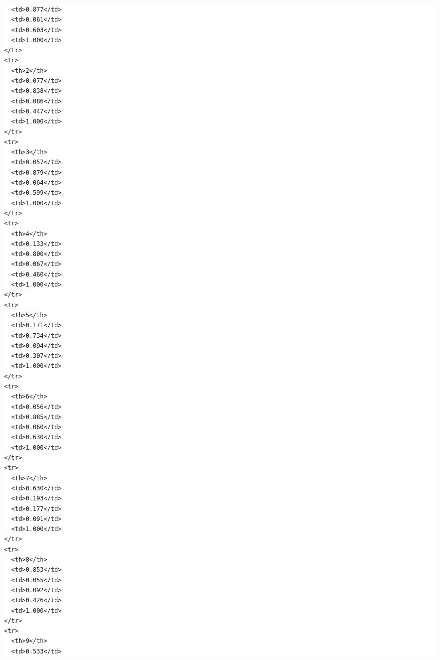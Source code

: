       <td>0.877</td>
      <td>0.061</td>
      <td>0.603</td>
      <td>1.000</td>
    </tr>
    <tr>
      <th>2</th>
      <td>0.077</td>
      <td>0.838</td>
      <td>0.086</td>
      <td>0.447</td>
      <td>1.000</td>
    </tr>
    <tr>
      <th>3</th>
      <td>0.057</td>
      <td>0.879</td>
      <td>0.064</td>
      <td>0.599</td>
      <td>1.000</td>
    </tr>
    <tr>
      <th>4</th>
      <td>0.133</td>
      <td>0.800</td>
      <td>0.067</td>
      <td>0.460</td>
      <td>1.000</td>
    </tr>
    <tr>
      <th>5</th>
      <td>0.171</td>
      <td>0.734</td>
      <td>0.094</td>
      <td>0.307</td>
      <td>1.000</td>
    </tr>
    <tr>
      <th>6</th>
      <td>0.056</td>
      <td>0.885</td>
      <td>0.060</td>
      <td>0.630</td>
      <td>1.000</td>
    </tr>
    <tr>
      <th>7</th>
      <td>0.630</td>
      <td>0.193</td>
      <td>0.177</td>
      <td>0.091</td>
      <td>1.000</td>
    </tr>
    <tr>
      <th>8</th>
      <td>0.853</td>
      <td>0.055</td>
      <td>0.092</td>
      <td>0.426</td>
      <td>1.000</td>
    </tr>
    <tr>
      <th>9</th>
      <td>0.533</td>
